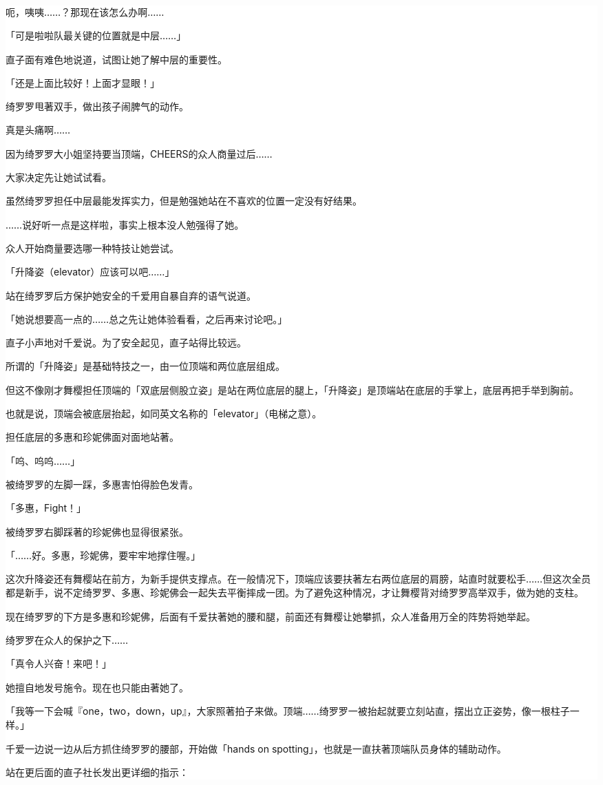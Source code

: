 呃，咦咦……？那现在该怎么办啊……

「可是啦啦队最关键的位置就是中层……」

直子面有难色地说道，试图让她了解中层的重要性。

「还是上面比较好！上面才显眼！」

绮罗罗甩著双手，做出孩子闹脾气的动作。

真是头痛啊……

因为绮罗罗大小姐坚持要当顶端，CHEERS的众人商量过后……

大家决定先让她试试看。

虽然绮罗罗担任中层最能发挥实力，但是勉强她站在不喜欢的位置一定没有好结果。

……说好听一点是这样啦，事实上根本没人勉强得了她。

众人开始商量要选哪一种特技让她尝试。

「升降姿（elevator）应该可以吧……」

站在绮罗罗后方保护她安全的千爱用自暴自弃的语气说道。

「她说想要高一点的……总之先让她体验看看，之后再来讨论吧。」

直子小声地对千爱说。为了安全起见，直子站得比较远。

所谓的「升降姿」是基础特技之一，由一位顶端和两位底层组成。

但这不像刚才舞樱担任顶端的「双底层侧股立姿」是站在两位底层的腿上，「升降姿」是顶端站在底层的手掌上，底层再把手举到胸前。

也就是说，顶端会被底层抬起，如同英文名称的「elevator」（电梯之意）。

担任底层的多惠和珍妮佛面对面地站著。

「呜、呜呜……」

被绮罗罗的左脚一踩，多惠害怕得脸色发青。

「多惠，Fight！」

被绮罗罗右脚踩著的珍妮佛也显得很紧张。

「……好。多惠，珍妮佛，要牢牢地撑住喔。」

这次升降姿还有舞樱站在前方，为新手提供支撑点。在一般情况下，顶端应该要扶著左右两位底层的肩膀，站直时就要松手……但这次全员都是新手，说不定绮罗罗、多惠、珍妮佛会一起失去平衡摔成一团。为了避免这种情况，才让舞樱背对绮罗罗高举双手，做为她的支柱。

现在绮罗罗的下方是多惠和珍妮佛，后面有千爱扶著她的腰和腿，前面还有舞樱让她攀抓，众人准备用万全的阵势将她举起。

绮罗罗在众人的保护之下……

「真令人兴奋！来吧！」

她擅自地发号施令。现在也只能由著她了。

「我等一下会喊『one，two，down，up』，大家照著拍子来做。顶端……绮罗罗一被抬起就要立刻站直，摆出立正姿势，像一根柱子一样。」

千爱一边说一边从后方抓住绮罗罗的腰部，开始做「hands on spotting」，也就是一直扶著顶端队员身体的辅助动作。

站在更后面的直子社长发出更详细的指示：
